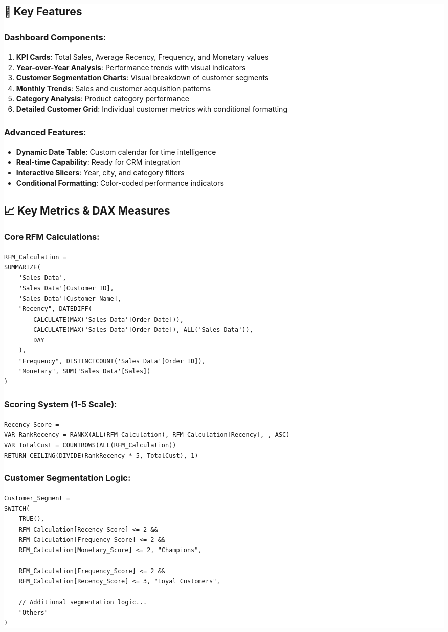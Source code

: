 ## 🚀 Key Features

### Dashboard Components:
1. **KPI Cards**: Total Sales, Average Recency, Frequency, and Monetary values
2. **Year-over-Year Analysis**: Performance trends with visual indicators
3. **Customer Segmentation Charts**: Visual breakdown of customer segments
4. **Monthly Trends**: Sales and customer acquisition patterns
5. **Category Analysis**: Product category performance
6. **Detailed Customer Grid**: Individual customer metrics with conditional formatting

### Advanced Features:
- **Dynamic Date Table**: Custom calendar for time intelligence
- **Real-time Capability**: Ready for CRM integration
- **Interactive Slicers**: Year, city, and category filters
- **Conditional Formatting**: Color-coded performance indicators

## 📈 Key Metrics & DAX Measures

### Core RFM Calculations:
```dax
RFM_Calculation = 
SUMMARIZE(
    'Sales Data',
    'Sales Data'[Customer ID],
    'Sales Data'[Customer Name],
    "Recency", DATEDIFF(
        CALCULATE(MAX('Sales Data'[Order Date])), 
        CALCULATE(MAX('Sales Data'[Order Date]), ALL('Sales Data')), 
        DAY
    ),
    "Frequency", DISTINCTCOUNT('Sales Data'[Order ID]),
    "Monetary", SUM('Sales Data'[Sales])
)
```

### Scoring System (1-5 Scale):
```dax
Recency_Score = 
VAR RankRecency = RANKX(ALL(RFM_Calculation), RFM_Calculation[Recency], , ASC)
VAR TotalCust = COUNTROWS(ALL(RFM_Calculation))
RETURN CEILING(DIVIDE(RankRecency * 5, TotalCust), 1)
```

### Customer Segmentation Logic:
```dax
Customer_Segment = 
SWITCH(
    TRUE(),
    RFM_Calculation[Recency_Score] <= 2 && 
    RFM_Calculation[Frequency_Score] <= 2 && 
    RFM_Calculation[Monetary_Score] <= 2, "Champions",
    
    RFM_Calculation[Frequency_Score] <= 2 && 
    RFM_Calculation[Recency_Score] <= 3, "Loyal Customers",
    
    // Additional segmentation logic...
    "Others"
)
```
